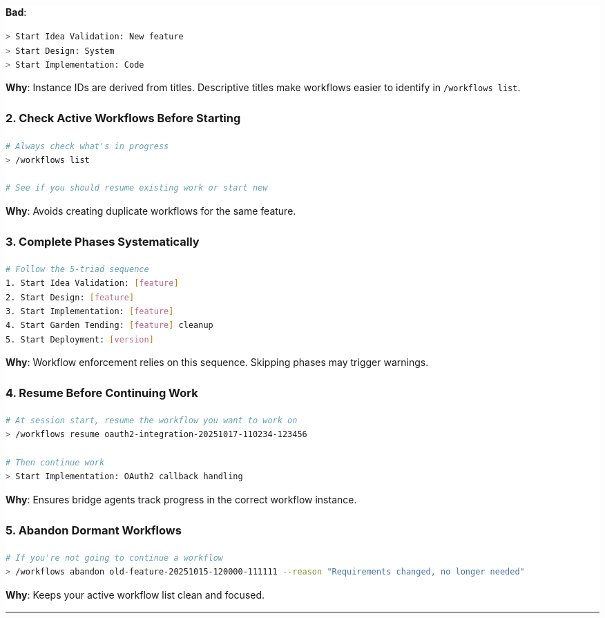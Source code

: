 **Bad**:
```bash
> Start Idea Validation: New feature
> Start Design: System
> Start Implementation: Code
```

**Why**: Instance IDs are derived from titles. Descriptive titles make workflows easier to identify in `/workflows list`.

### 2. Check Active Workflows Before Starting

```bash
# Always check what's in progress
> /workflows list

# See if you should resume existing work or start new
```

**Why**: Avoids creating duplicate workflows for the same feature.

### 3. Complete Phases Systematically

```bash
# Follow the 5-triad sequence
1. Start Idea Validation: [feature]
2. Start Design: [feature]
3. Start Implementation: [feature]
4. Start Garden Tending: [feature] cleanup
5. Start Deployment: [version]
```

**Why**: Workflow enforcement relies on this sequence. Skipping phases may trigger warnings.

### 4. Resume Before Continuing Work

```bash
# At session start, resume the workflow you want to work on
> /workflows resume oauth2-integration-20251017-110234-123456

# Then continue work
> Start Implementation: OAuth2 callback handling
```

**Why**: Ensures bridge agents track progress in the correct workflow instance.

### 5. Abandon Dormant Workflows

```bash
# If you're not going to continue a workflow
> /workflows abandon old-feature-20251015-120000-111111 --reason "Requirements changed, no longer needed"
```

**Why**: Keeps your active workflow list clean and focused.

---

